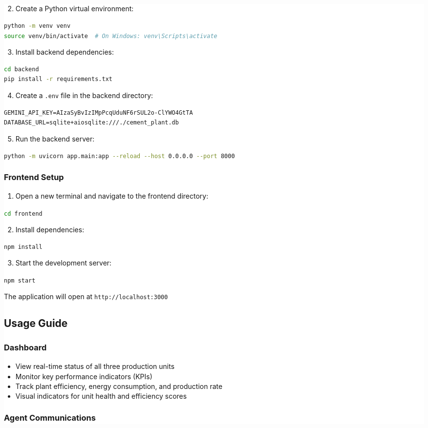 2. Create a Python virtual environment:

```bash
python -m venv venv
source venv/bin/activate  # On Windows: venv\Scripts\activate
```

3. Install backend dependencies:

```bash
cd backend
pip install -r requirements.txt
```

4. Create a `.env` file in the backend directory:

```env
GEMINI_API_KEY=AIzaSyBvIzIMpPcqUduNF6rSUL2o-ClYWO4GtTA
DATABASE_URL=sqlite+aiosqlite:///./cement_plant.db
```

5. Run the backend server:

```bash
python -m uvicorn app.main:app --reload --host 0.0.0.0 --port 8000
```

### Frontend Setup

1. Open a new terminal and navigate to the frontend directory:

```bash
cd frontend
```

2. Install dependencies:

```bash
npm install
```

3. Start the development server:

```bash
npm start
```

The application will open at `http://localhost:3000`

## Usage Guide

### Dashboard

* View real-time status of all three production units
* Monitor key performance indicators (KPIs)
* Track plant efficiency, energy consumption, and production rate
* Visual indicators for unit health and efficiency scores

### Agent Communications
